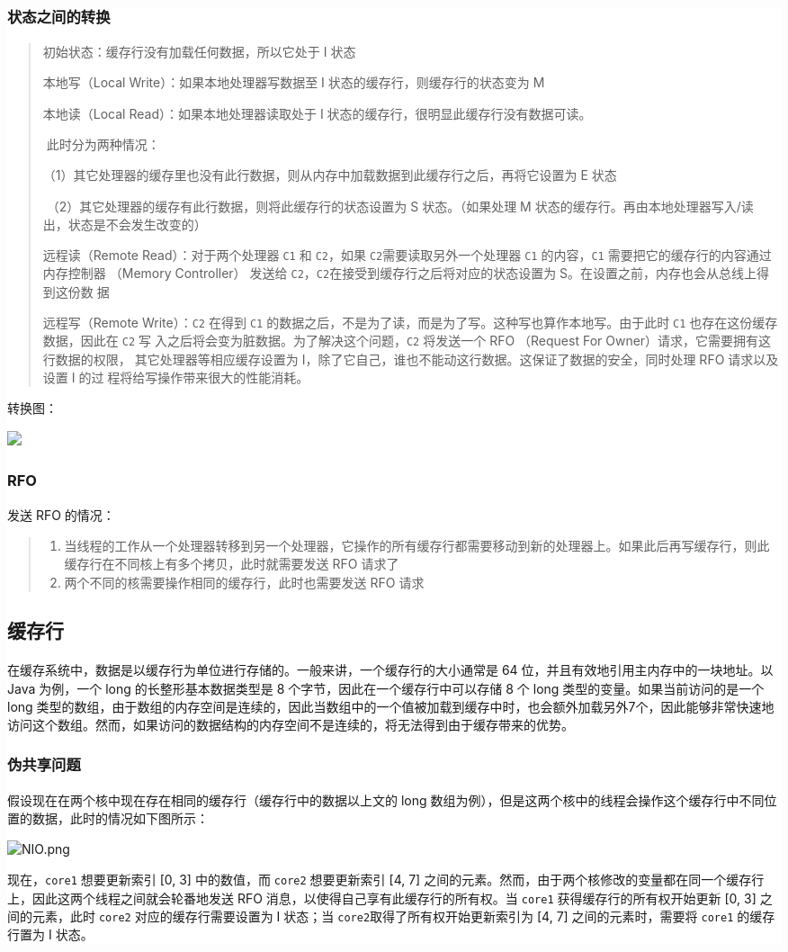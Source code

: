 

### 状态之间的转换

> 初始状态：缓存行没有加载任何数据，所以它处于 I 状态
>
> 本地写（Local Write）：如果本地处理器写数据至 I 状态的缓存行，则缓存行的状态变为 M
>
> 本地读（Local Read）：如果本地处理器读取处于 I 状态的缓存行，很明显此缓存行没有数据可读。
>
> ​											此时分为两种情况：
>
> ​											（1）其它处理器的缓存里也没有此行数据，则从内存中加载数据到此缓存行之后，再将它设置为 E 状态
>
> ​											（2）其它处理器的缓存有此行数据，则将此缓存行的状态设置为 S 状态。（如果处理 M 状态的缓存行。再由本地处理器写入/读													  出，状态是不会发生改变的）
>
> 远程读（Remote Read）：对于两个处理器 `C1` 和 `C2`，如果 `C2`需要读取另外一个处理器 `C1` 的内容，`C1` 需要把它的缓存行的内容通过内存控制器                   											（Memory Controller） 发送给 `C2`，`C2`在接受到缓存行之后将对应的状态设置为 S。在设置之前，内存也会从总线上得到这份数												据
>
> 远程写（Remote Write）：`C2` 在得到 `C1` 的数据之后，不是为了读，而是为了写。这种写也算作本地写。由于此时 `C1` 也存在这份缓存数据，因此在 `C2` 写												入之后将会变为脏数据。为了解决这个问题，`C2` 将发送一个 RFO （Request For Owner）请求，它需要拥有这行数据的权限，												其它处理器等相应缓存设置为 I，除了它自己，谁也不能动这行数据。这保证了数据的安全，同时处理 RFO 请求以及设置 I 的过												程将给写操作带来很大的性能消耗。

转换图：

<img src="https://images2015.cnblogs.com/blog/897247/201608/897247-20160823201649808-555029301.png" />

### RFO

发送 RFO 的情况：

> 1. 当线程的工作从一个处理器转移到另一个处理器，它操作的所有缓存行都需要移动到新的处理器上。如果此后再写缓存行，则此缓存行在不同核上有多个拷贝，此时就需要发送 RFO 请求了
> 2. 两个不同的核需要操作相同的缓存行，此时也需要发送 RFO 请求



## 缓存行

在缓存系统中，数据是以缓存行为单位进行存储的。一般来讲，一个缓存行的大小通常是 64 位，并且有效地引用主内存中的一块地址。以 Java 为例，一个 long 的长整形基本数据类型是 8 个字节，因此在一个缓存行中可以存储 8 个 long 类型的变量。如果当前访问的是一个 long 类型的数组，由于数组的内存空间是连续的，因此当数组中的一个值被加载到缓存中时，也会额外加载另外7个，因此能够非常快速地访问这个数组。然而，如果访问的数据结构的内存空间不是连续的，将无法得到由于缓存带来的优势。

### 伪共享问题

假设现在在两个核中现在存在相同的缓存行（缓存行中的数据以上文的 long 数组为例），但是这两个核中的线程会操作这个缓存行中不同位置的数据，此时的情况如下图所示：

![NIO.png](https://i.loli.net/2021/09/14/o4XpwbNqFsT5rzI.png)

现在，`core1` 想要更新索引 [0, 3] 中的数值，而 `core2` 想要更新索引 [4, 7] 之间的元素。然而，由于两个核修改的变量都在同一个缓存行上，因此这两个线程之间就会轮番地发送 RFO 消息，以使得自己享有此缓存行的所有权。当 `core1` 获得缓存行的所有权开始更新  [0, 3] 之间的元素，此时 `core2` 对应的缓存行需要设置为 I 状态；当 `core2`取得了所有权开始更新索引为 [4, 7] 之间的元素时，需要将 `core1` 的缓存行置为 I 状态。
